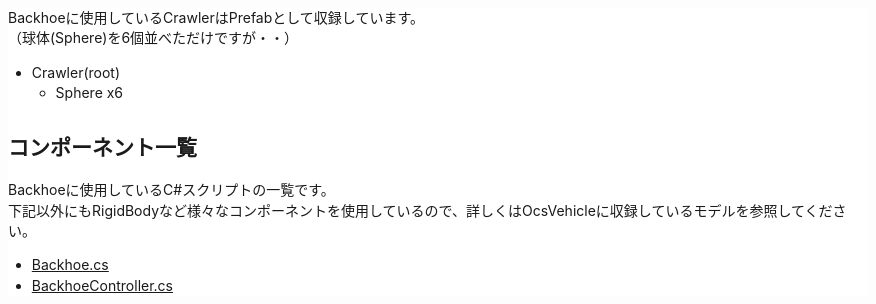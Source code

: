 Backhoeに使用しているCrawlerはPrefabとして収録しています。  
（球体(Sphere)を6個並べただけですが・・）

- Crawler(root)
  - Sphere x6


## コンポーネント一覧

Backhoeに使用しているC#スクリプトの一覧です。  
下記以外にもRigidBodyなど様々なコンポーネントを使用しているので、詳しくはOcsVehicleに収録しているモデルを参照してください。

- [Backhoe.cs](../../../Scripts/Vehicle/Backhoe.cs)
- [BackhoeController.cs](../../../Scripts/Controller/BackhoeController.cs)
